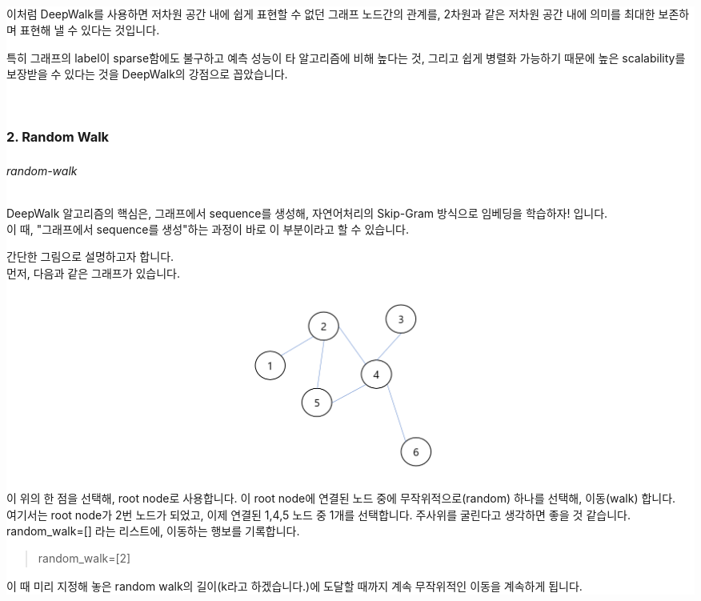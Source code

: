 이처럼 DeepWalk를 사용하면 저차원 공간 내에 쉽게 표현할 수 없던 그래프 노드간의 관계를, 2차원과 같은 저차원 공간 내에 의미를 최대한 보존하며 표현해 낼 수 있다는 것입니다.

특히 그래프의 label이 sparse함에도 불구하고 예측 성능이 타 알고리즘에 비해 높다는 것, 그리고 쉽게 병렬화 가능하기 때문에 높은 scalability를 보장받을 수 있다는 것을 DeepWalk의 강점으로 꼽았습니다.

<br />


### 2. Random Walk

###### random-walk

DeepWalk 알고리즘의 핵심은, 그래프에서 sequence를 생성해, 자연어처리의 Skip-Gram 방식으로 임베딩을 학습하자! 입니다.    
이 때, "그래프에서 sequence를 생성"하는 과정이 바로 이 부분이라고 할 수 있습니다.   

간단한 그림으로 설명하고자 합니다.   
먼저, 다음과 같은 그래프가 있습니다.


<center><img src="/assets/materials/deepwalk/DeepWalk_3.png" align="center" alt="drawing" width="250"/></center>

이 위의 한 점을 선택해, root node로 사용합니다. 이 root node에 연결된 노드 중에 무작위적으로(random) 하나를 선택해, 이동(walk) 합니다.   
여기서는 root node가 2번 노드가 되었고, 이제 연결된 1,4,5 노드 중 1개를 선택합니다. 주사위를 굴린다고 생각하면 좋을 것 같습니다.
random_walk=[] 라는 리스트에, 이동하는 행보를 기록합니다.

> random_walk=[2]

이 때 미리 지정해 놓은 random walk의 길이(k라고 하겠습니다.)에 도달할 때까지 계속 무작위적인 이동을 계속하게 됩니다.

